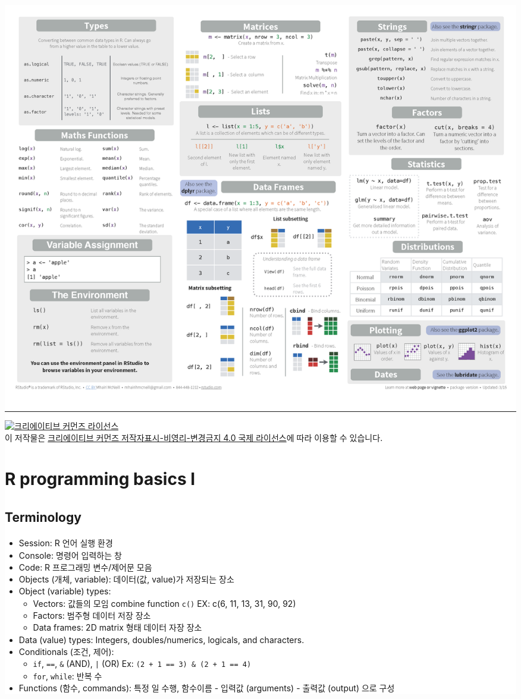 ![](images/01/base-r_2.png)


---


<a rel="license" href="http://creativecommons.org/licenses/by-nc-nd/4.0/"><img alt="크리에이티브 커먼즈 라이선스" style="border-width:0" src="https://i.creativecommons.org/l/by-nc-nd/4.0/88x31.png" /></a><br />이 저작물은 <a rel="license" href="http://creativecommons.org/licenses/by-nc-nd/4.0/">크리에이티브 커먼즈 저작자표시-비영리-변경금지 4.0 국제 라이선스</a>에 따라 이용할 수 있습니다.





# R programming basics I

## Terminology

- Session: R 언어 실행 환경 
- Console: 명령어 입력하는 창 
- Code: R 프로그래밍 변수/제어문 모음 
- Objects (개체, variable): 데이터(값, value)가 저장되는 장소 
- Object (variable) types:
  - Vectors: 값들의 모임 combine function ```c()``` EX: c(6, 11, 13, 31, 90, 92)
  - Factors: 범주형 데이터 저장 장소
  - Data frames: 2D matrix 형태 데이터 자장 장소 
- Data (value) types: Integers, doubles/numerics, logicals, and characters.
- Conditionals (조건, 제어):
  - ```if```, ```==```, ```&``` (AND), ```|``` (OR) Ex: ```(2 + 1 == 3) & (2 + 1 == 4) ```
  - ```for```, ```while```: 반복 수
- Functions (함수, commands): 특정 일 수행, 함수이름 - 입력값 (arguments) - 출력값 (output) 으로 구성 
